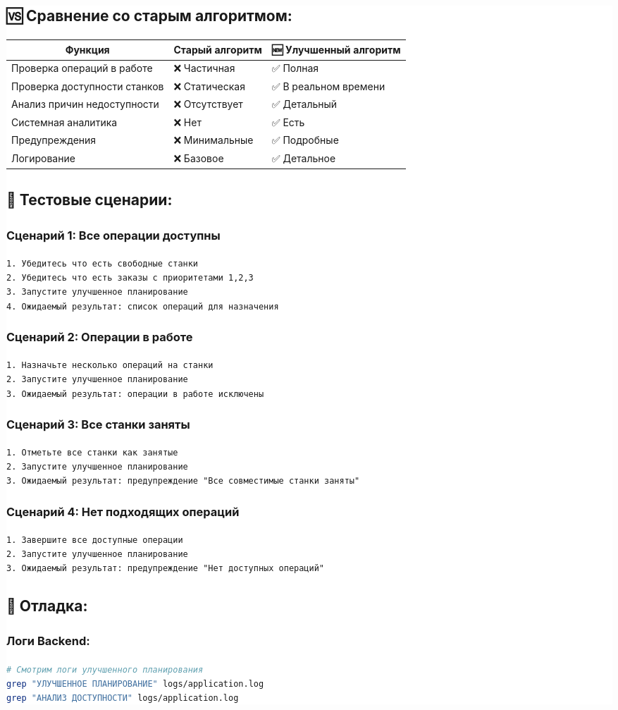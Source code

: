## 🆚 Сравнение со старым алгоритмом:

| Функция | Старый алгоритм | 🆕 Улучшенный алгоритм |
|---------|----------------|------------------------|
| Проверка операций в работе | ❌ Частичная | ✅ Полная |
| Проверка доступности станков | ❌ Статическая | ✅ В реальном времени |
| Анализ причин недоступности | ❌ Отсутствует | ✅ Детальный |
| Системная аналитика | ❌ Нет | ✅ Есть |
| Предупреждения | ❌ Минимальные | ✅ Подробные |
| Логирование | ❌ Базовое | ✅ Детальное |

## 🧪 Тестовые сценарии:

### Сценарий 1: Все операции доступны
```
1. Убедитесь что есть свободные станки
2. Убедитесь что есть заказы с приоритетами 1,2,3
3. Запустите улучшенное планирование
4. Ожидаемый результат: список операций для назначения
```

### Сценарий 2: Операции в работе
```
1. Назначьте несколько операций на станки
2. Запустите улучшенное планирование
3. Ожидаемый результат: операции в работе исключены
```

### Сценарий 3: Все станки заняты
```
1. Отметьте все станки как занятые
2. Запустите улучшенное планирование
3. Ожидаемый результат: предупреждение "Все совместимые станки заняты"
```

### Сценарий 4: Нет подходящих операций
```
1. Завершите все доступные операции
2. Запустите улучшенное планирование
3. Ожидаемый результат: предупреждение "Нет доступных операций"
```

## 🐛 Отладка:

### Логи Backend:
```bash
# Смотрим логи улучшенного планирования
grep "УЛУЧШЕННОЕ ПЛАНИРОВАНИЕ" logs/application.log
grep "АНАЛИЗ ДОСТУПНОСТИ" logs/application.log
```
